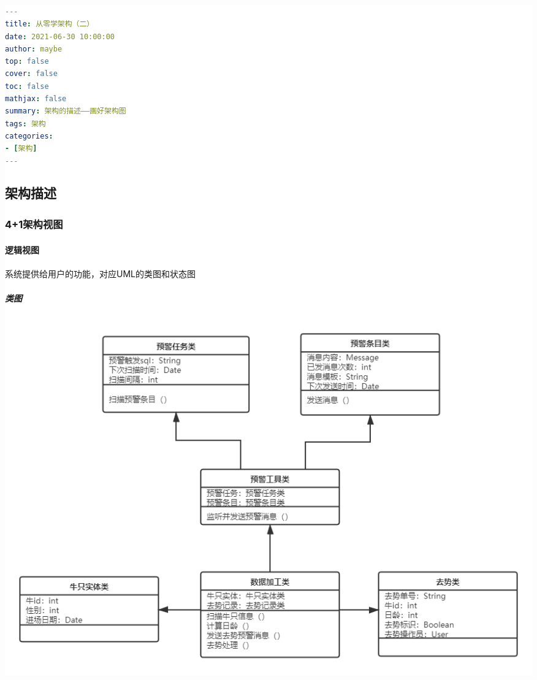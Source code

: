 ```yaml
---
title: 从零学架构（二）
date: 2021-06-30 10:00:00
author: maybe
top: false
cover: false
toc: false
mathjax: false
summary: 架构的描述——画好架构图
tags: 架构
categories:
- [架构]
---
```

## 架构描述

### 4+1架构视图

#### 逻辑视图

系统提供给用户的功能，对应UML的类图和状态图

##### 类图

![](/medias/assets/architecture/类图.png)
